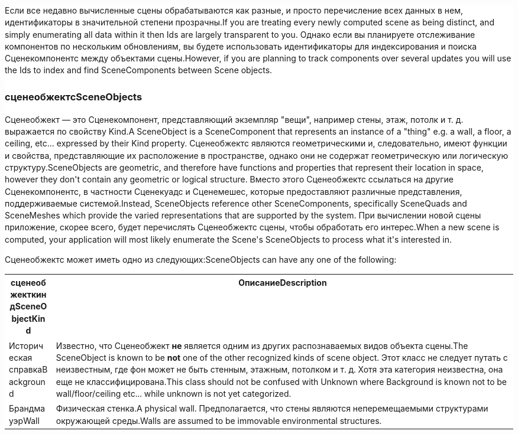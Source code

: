 <span data-ttu-id="f0bd8-178">Если все недавно вычисленные сцены обрабатываются как разные, и просто перечисление всех данных в нем, идентификаторы в значительной степени прозрачны.</span><span class="sxs-lookup"><span data-stu-id="f0bd8-178">If you are treating every newly computed scene as being distinct, and simply enumerating all data within it then Ids are largely transparent to you.</span></span> <span data-ttu-id="f0bd8-179">Однако если вы планируете отслеживание компонентов по нескольким обновлениям, вы будете использовать идентификаторы для индексирования и поиска Сценекомпонентс между объектами сцены.</span><span class="sxs-lookup"><span data-stu-id="f0bd8-179">However, if you are planning to track components over several updates you will use the Ids to index and find SceneComponents between Scene objects.</span></span>

### <a name="sceneobjects"></a><span data-ttu-id="f0bd8-180">сценеобжектс</span><span class="sxs-lookup"><span data-stu-id="f0bd8-180">SceneObjects</span></span>

<span data-ttu-id="f0bd8-181">Сценеобжект — это Сценекомпонент, представляющий экземпляр "вещи", например стены, этаж, потолк и т. д. выражается по свойству Kind.</span><span class="sxs-lookup"><span data-stu-id="f0bd8-181">A SceneObject is a SceneComponent that represents an instance of a "thing" e.g. a wall, a floor, a ceiling, etc... expressed by their Kind property.</span></span> <span data-ttu-id="f0bd8-182">Сценеобжектс являются геометрическими и, следовательно, имеют функции и свойства, представляющие их расположение в пространстве, однако они не содержат геометрическую или логическую структуру.</span><span class="sxs-lookup"><span data-stu-id="f0bd8-182">SceneObjects are geometric, and therefore have functions and properties that represent their location in space, however they don't contain any geometric or logical structure.</span></span> <span data-ttu-id="f0bd8-183">Вместо этого Сценеобжектс ссылаться на другие Сценекомпонентс, в частности Сценекуадс и Сценемешес, которые предоставляют различные представления, поддерживаемые системой.</span><span class="sxs-lookup"><span data-stu-id="f0bd8-183">Instead, SceneObjects reference other SceneComponents, specifically SceneQuads and SceneMeshes which provide the varied representations that are supported by the system.</span></span> <span data-ttu-id="f0bd8-184">При вычислении новой сцены приложение, скорее всего, будет перечислять Сценеобжектс сцены, чтобы обработать его интерес.</span><span class="sxs-lookup"><span data-stu-id="f0bd8-184">When a new scene is computed, your application will most likely enumerate the Scene's SceneObjects to process what it's interested in.</span></span>

<span data-ttu-id="f0bd8-185">Сценеобжектс может иметь одно из следующих:</span><span class="sxs-lookup"><span data-stu-id="f0bd8-185">SceneObjects can have any one of the following:</span></span>

<table>
<tr>
<th><span data-ttu-id="f0bd8-186">сценеобжекткинд</span><span class="sxs-lookup"><span data-stu-id="f0bd8-186">SceneObjectKind</span></span></th> <th><span data-ttu-id="f0bd8-187">Описание</span><span class="sxs-lookup"><span data-stu-id="f0bd8-187">Description</span></span></th>
</tr>
<tr><td><span data-ttu-id="f0bd8-188">Историческая справка</span><span class="sxs-lookup"><span data-stu-id="f0bd8-188">Background</span></span></td><td><span data-ttu-id="f0bd8-189">Известно, что Сценеобжект <b>не</b> является одним из других распознаваемых видов объекта сцены.</span><span class="sxs-lookup"><span data-stu-id="f0bd8-189">The SceneObject is known to be <b>not</b> one of the other recognized kinds of scene object.</span></span> <span data-ttu-id="f0bd8-190">Этот класс не следует путать с неизвестным, где фон может не быть стенным, этажным, потолком и т. д. Хотя эта категория неизвестна, она еще не классифицирована.</span><span class="sxs-lookup"><span data-stu-id="f0bd8-190">This class should not be confused with Unknown where Background is known not to be wall/floor/ceiling etc... while unknown is not yet categorized.</span></span></b></td></tr>
<tr><td><span data-ttu-id="f0bd8-191">Брандмауэр</span><span class="sxs-lookup"><span data-stu-id="f0bd8-191">Wall</span></span></td><td><span data-ttu-id="f0bd8-192">Физическая стенка.</span><span class="sxs-lookup"><span data-stu-id="f0bd8-192">A physical wall.</span></span> <span data-ttu-id="f0bd8-193">Предполагается, что стены являются неперемещаемыми структурами окружающей среды.</span><span class="sxs-lookup"><span data-stu-id="f0bd8-193">Walls are assumed to be immovable environmental structures.</span></span></td></tr>